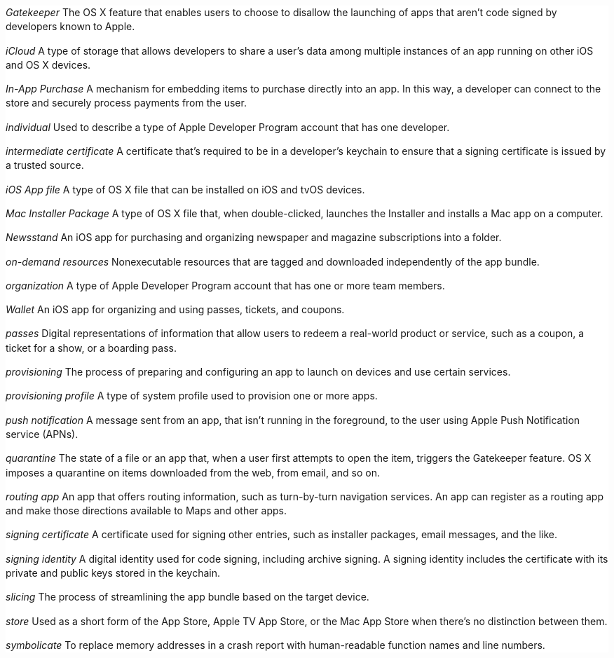 *Gatekeeper* The OS X feature that enables users to choose to disallow the launching of apps that aren’t code signed by developers known to Apple.

*iCloud* A type of storage that allows developers to share a user’s data among multiple instances of an app running on other iOS and OS X devices.

*In-App Purchase* A mechanism for embedding items to purchase directly into an app. In this way, a developer can connect to the store and securely process payments from the user.

*individual* Used to describe a type of Apple Developer Program account that has one developer.

*intermediate certificate* A certificate that’s required to be in a developer’s keychain to ensure that a signing certificate is issued by a trusted source.

*iOS App file* A type of OS X file that can be installed on iOS and tvOS devices.

*Mac Installer Package* A type of OS X file that, when double-clicked, launches the Installer and installs a Mac app on a computer.

*Newsstand* An iOS app for purchasing and organizing newspaper and magazine subscriptions into a folder.

*on-demand resources* Nonexecutable resources that are tagged and downloaded independently of the app bundle.

*organization* A type of Apple Developer Program account that has one or more team members.

*Wallet* An iOS app for organizing and using passes, tickets, and coupons.

*passes* Digital representations of information that allow users to redeem a real-world product or service, such as a coupon, a ticket for a show, or a boarding pass.

*provisioning* The process of preparing and configuring an app to launch on devices and use certain services.

*provisioning profile* A type of system profile used to provision one or more apps.

*push notification* A message sent from an app, that isn’t running in the foreground, to the user using Apple Push Notification service (APNs).

*quarantine* The state of a file or an app that, when a user first attempts to open the item, triggers the Gatekeeper feature. OS X imposes a quarantine on items downloaded from the web, from email, and so on.

*routing app* An app that offers routing information, such as turn-by-turn navigation services. An app can register as a routing app and make those directions available to Maps and other apps.

*signing certificate* A certificate used for signing other entries, such as installer packages, email messages, and the like.

*signing identity* A digital identity used for code signing, including archive signing. A signing identity includes the certificate with its private and public keys stored in the keychain.

*slicing* The process of streamlining the app bundle based on the target device.

*store* Used as a short form of the App Store, Apple TV App Store, or the Mac App Store when there’s no distinction between them.

*symbolicate* To replace memory addresses in a crash report with human-readable function names and line numbers.
